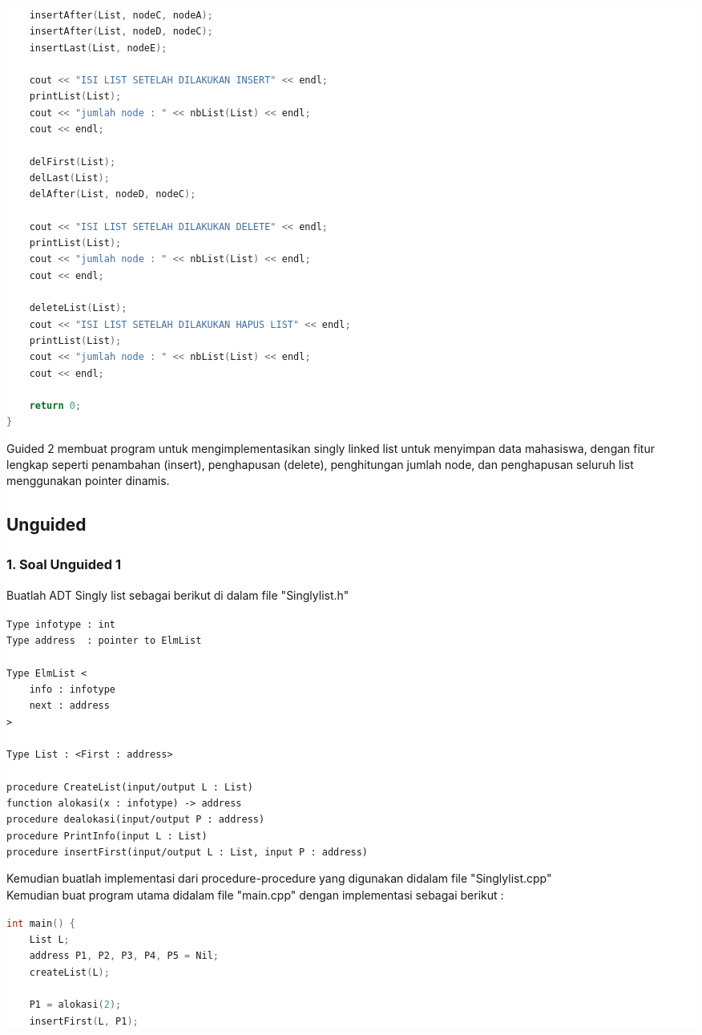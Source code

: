 ```C++
    insertAfter(List, nodeC, nodeA);
    insertAfter(List, nodeD, nodeC);
    insertLast(List, nodeE);

    cout << "ISI LIST SETELAH DILAKUKAN INSERT" << endl;
    printList(List);
    cout << "jumlah node : " << nbList(List) << endl;
    cout << endl;

    delFirst(List);
    delLast(List);
    delAfter(List, nodeD, nodeC);

    cout << "ISI LIST SETELAH DILAKUKAN DELETE" << endl;
    printList(List);
    cout << "jumlah node : " << nbList(List) << endl;
    cout << endl;

    deleteList(List);
    cout << "ISI LIST SETELAH DILAKUKAN HAPUS LIST" << endl;
    printList(List);
    cout << "jumlah node : " << nbList(List) << endl;
    cout << endl;

    return 0;
}
```
Guided 2 membuat program untuk mengimplementasikan singly linked list untuk menyimpan data mahasiswa, dengan fitur lengkap seperti penambahan (insert), penghapusan (delete), penghitungan jumlah node, dan penghapusan seluruh list menggunakan pointer dinamis.

## Unguided 

### 1. Soal Unguided 1
Buatlah ADT Singly list sebagai berikut di dalam file "Singlylist.h"
```
Type infotype : int
Type address  : pointer to ElmList

Type ElmList <
    info : infotype
    next : address
>

Type List : <First : address>

procedure CreateList(input/output L : List)
function alokasi(x : infotype) -> address
procedure dealokasi(input/output P : address)
procedure PrintInfo(input L : List)
procedure insertFirst(input/output L : List, input P : address)
```
Kemudian buatlah implementasi dari procedure-procedure yang digunakan didalam file "Singlylist.cpp"
<br>Kemudian buat program utama didalam file "main.cpp" dengan implementasi sebagai berikut :
```C++
int main() {
    List L;
    address P1, P2, P3, P4, P5 = Nil;
    createList(L);

    P1 = alokasi(2);
    insertFirst(L, P1);

```